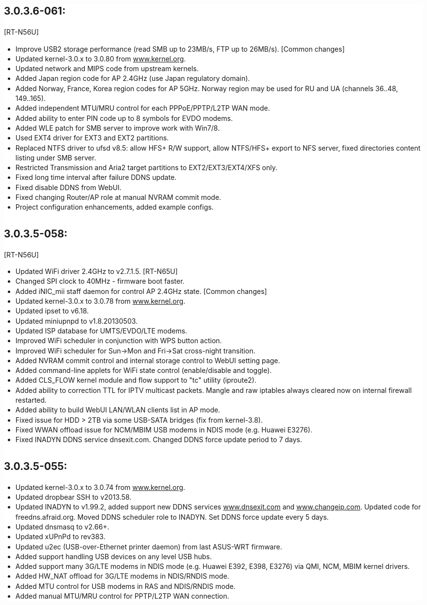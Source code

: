 
3.0.3.6-061:
----------------------------------------------------------
[RT-N56U]
- Improve USB2 storage performance (read SMB up to 23MB/s, FTP up to 26MB/s).
[Common changes]
- Updated kernel-3.0.x to 3.0.80 from www.kernel.org.
- Updated network and MIPS code from upstream kernels.
- Added Japan region code for AP 2.4GHz (use Japan regulatory domain).
- Added Norway, France, Korea region codes for AP 5GHz. Norway region may be 
  used for RU and UA (channels 36..48, 149..165).
- Added independent MTU/MRU control for each PPPoE/PPTP/L2TP WAN mode.
- Added ability to enter PIN code up to 8 symbols for EVDO modems.
- Added WLE patch for SMB server to improve work with Win7/8.
- Used EXT4 driver for EXT3 and EXT2 partitions.
- Replaced NTFS driver to ufsd v8.5: allow HFS+ R/W support, allow NTFS/HFS+ export 
  to NFS server, fixed directories content listing under SMB server.
- Restricted Transmission and Aria2 target partitions to EXT2/EXT3/EXT4/XFS only.
- Fixed long time interval after failure DDNS update.
- Fixed disable DDNS from WebUI.
- Fixed changing Router/AP role at manual NVRAM commit mode.
- Project configuration enhancements, added example configs.


3.0.3.5-058:
----------------------------------------------------------
[RT-N56U]
- Updated WiFi driver 2.4GHz to v2.7.1.5.
[RT-N65U]
- Changed SPI clock to 40MHz - firmware boot faster.
- Added iNIC_mii staff daemon for control AP 2.4GHz state.
[Common changes]
- Updated kernel-3.0.x to 3.0.78 from www.kernel.org.
- Updated ipset to v6.18.
- Updated miniupnpd to v1.8.20130503.
- Updated ISP database for UMTS/EVDO/LTE modems.
- Improved WiFi scheduler in conjunction with WPS button action.
- Improved WiFi scheduler for Sun->Mon and Fri->Sat cross-night transition.
- Added NVRAM commit control and internal storage control to WebUI setting page.
- Added command-line applets for WiFi state control (enable/disable and toggle).
- Added CLS_FLOW kernel module and flow support to "tc" utility (iproute2).
- Added ability to correction TTL for IPTV multicast packets. Mangle and raw
  iptables always cleared now on internal firewall restarted.
- Added ability to build WebUI LAN/WLAN clients list in AP mode.
- Fixed issue for HDD > 2TB via some USB-SATA bridges (fix from kernel-3.8).
- Fixed WWAN offload issue for NCM/MBIM USB modems in NDIS mode (e.g. Huawei E3276).
- Fixed INADYN DDNS service dnsexit.com. Changed DDNS force update period to 7 days.


3.0.3.5-055:
----------------------------------------------------------
- Updated kernel-3.0.x to 3.0.74 from www.kernel.org.
- Updated dropbear SSH to v2013.58.
- Updated INADYN to v1.99.2, added support new DDNS services www.dnsexit.com and 
  www.changeip.com. Updated code for freedns.afraid.org. Moved DDNS scheduler role
  to INADYN. Set DDNS force update every 5 days.
- Updated dnsmasq to v2.66+.
- Updated xUPnPd to rev383.
- Updated u2ec (USB-over-Ethernet printer daemon) from last ASUS-WRT firmware.
- Added support handling USB devices on any level USB hubs.
- Added support many 3G/LTE modems in NDIS mode (e.g. Huawei E392, E398, E3276)
  via QMI, NCM, MBIM kernel drivers.
- Added HW_NAT offload for 3G/LTE modems in NDIS/RNDIS mode.
- Added MTU control for USB modems in RAS and NDIS/RNDIS mode.
- Added manual MTU/MRU control for PPTP/L2TP WAN connection.
